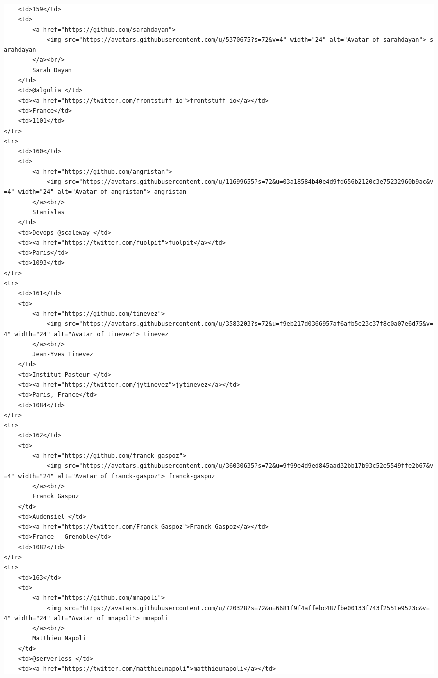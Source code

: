 		<td>159</td>
		<td>
			<a href="https://github.com/sarahdayan">
				<img src="https://avatars.githubusercontent.com/u/5370675?s=72&v=4" width="24" alt="Avatar of sarahdayan"> sarahdayan
			</a><br/>
			Sarah Dayan
		</td>
		<td>@algolia </td>
		<td><a href="https://twitter.com/frontstuff_io">frontstuff_io</a></td>
		<td>France</td>
		<td>1101</td>
	</tr>
	<tr>
		<td>160</td>
		<td>
			<a href="https://github.com/angristan">
				<img src="https://avatars.githubusercontent.com/u/11699655?s=72&u=03a18584b40e4d9fd656b2120c3e75232960b9ac&v=4" width="24" alt="Avatar of angristan"> angristan
			</a><br/>
			Stanislas
		</td>
		<td>Devops @scaleway </td>
		<td><a href="https://twitter.com/fuolpit">fuolpit</a></td>
		<td>Paris</td>
		<td>1093</td>
	</tr>
	<tr>
		<td>161</td>
		<td>
			<a href="https://github.com/tinevez">
				<img src="https://avatars.githubusercontent.com/u/3583203?s=72&u=f9eb217d0366957af6afb5e23c37f8c0a07e6d75&v=4" width="24" alt="Avatar of tinevez"> tinevez
			</a><br/>
			Jean-Yves Tinevez
		</td>
		<td>Institut Pasteur </td>
		<td><a href="https://twitter.com/jytinevez">jytinevez</a></td>
		<td>Paris, France</td>
		<td>1084</td>
	</tr>
	<tr>
		<td>162</td>
		<td>
			<a href="https://github.com/franck-gaspoz">
				<img src="https://avatars.githubusercontent.com/u/36030635?s=72&u=9f99e4d9ed845aad32bb17b93c52e5549ffe2b67&v=4" width="24" alt="Avatar of franck-gaspoz"> franck-gaspoz
			</a><br/>
			Franck Gaspoz
		</td>
		<td>Audensiel </td>
		<td><a href="https://twitter.com/Franck_Gaspoz">Franck_Gaspoz</a></td>
		<td>France - Grenoble</td>
		<td>1082</td>
	</tr>
	<tr>
		<td>163</td>
		<td>
			<a href="https://github.com/mnapoli">
				<img src="https://avatars.githubusercontent.com/u/720328?s=72&u=6681f9f4affebc487fbe00133f743f2551e9523c&v=4" width="24" alt="Avatar of mnapoli"> mnapoli
			</a><br/>
			Matthieu Napoli
		</td>
		<td>@serverless </td>
		<td><a href="https://twitter.com/matthieunapoli">matthieunapoli</a></td>
